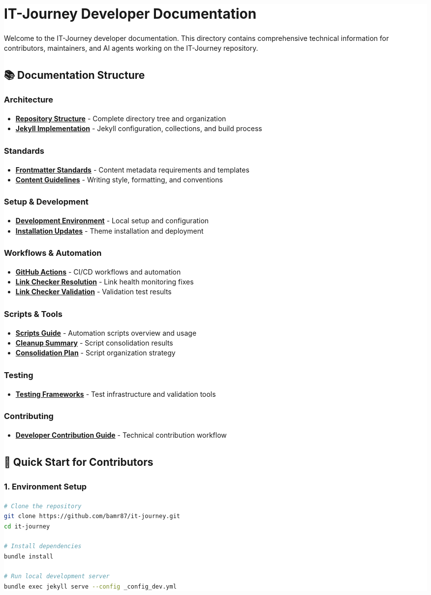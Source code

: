 # IT-Journey Developer Documentation

Welcome to the IT-Journey developer documentation. This directory contains comprehensive technical information for contributors, maintainers, and AI agents working on the IT-Journey repository.

## 📚 Documentation Structure

### Architecture
- **[Repository Structure](architecture/REPOSITORY_STRUCTURE.md)** - Complete directory tree and organization
- **[Jekyll Implementation](architecture/JEKYLL_IMPLEMENTATION.md)** - Jekyll configuration, collections, and build process

### Standards
- **[Frontmatter Standards](standards/FRONTMATTER_STANDARDS.md)** - Content metadata requirements and templates
- **[Content Guidelines](standards/CONTENT_GUIDELINES.md)** - Writing style, formatting, and conventions

### Setup & Development
- **[Development Environment](setup/DEVELOPMENT_ENVIRONMENT.md)** - Local setup and configuration
- **[Installation Updates](setup/INSTALLATION_UPDATE.md)** - Theme installation and deployment

### Workflows & Automation
- **[GitHub Actions](workflows/GITHUB_ACTIONS.md)** - CI/CD workflows and automation
- **[Link Checker Resolution](workflows/LINK_CHECKER_FIX_RESOLUTION.md)** - Link health monitoring fixes
- **[Link Checker Validation](workflows/LINK_CHECKER_VALIDATION.md)** - Validation test results

### Scripts & Tools
- **[Scripts Guide](scripts/SCRIPTS_GUIDE.md)** - Automation scripts overview and usage
- **[Cleanup Summary](scripts/CLEANUP_SUMMARY.md)** - Script consolidation results
- **[Consolidation Plan](scripts/CONSOLIDATION_PLAN.md)** - Script organization strategy

### Testing
- **[Testing Frameworks](testing/TESTING_FRAMEWORKS.md)** - Test infrastructure and validation tools

### Contributing
- **[Developer Contribution Guide](CONTRIBUTING_DEVELOPER.md)** - Technical contribution workflow

## 🎯 Quick Start for Contributors

### 1. Environment Setup
```bash
# Clone the repository
git clone https://github.com/bamr87/it-journey.git
cd it-journey

# Install dependencies
bundle install

# Run local development server
bundle exec jekyll serve --config _config_dev.yml
```
